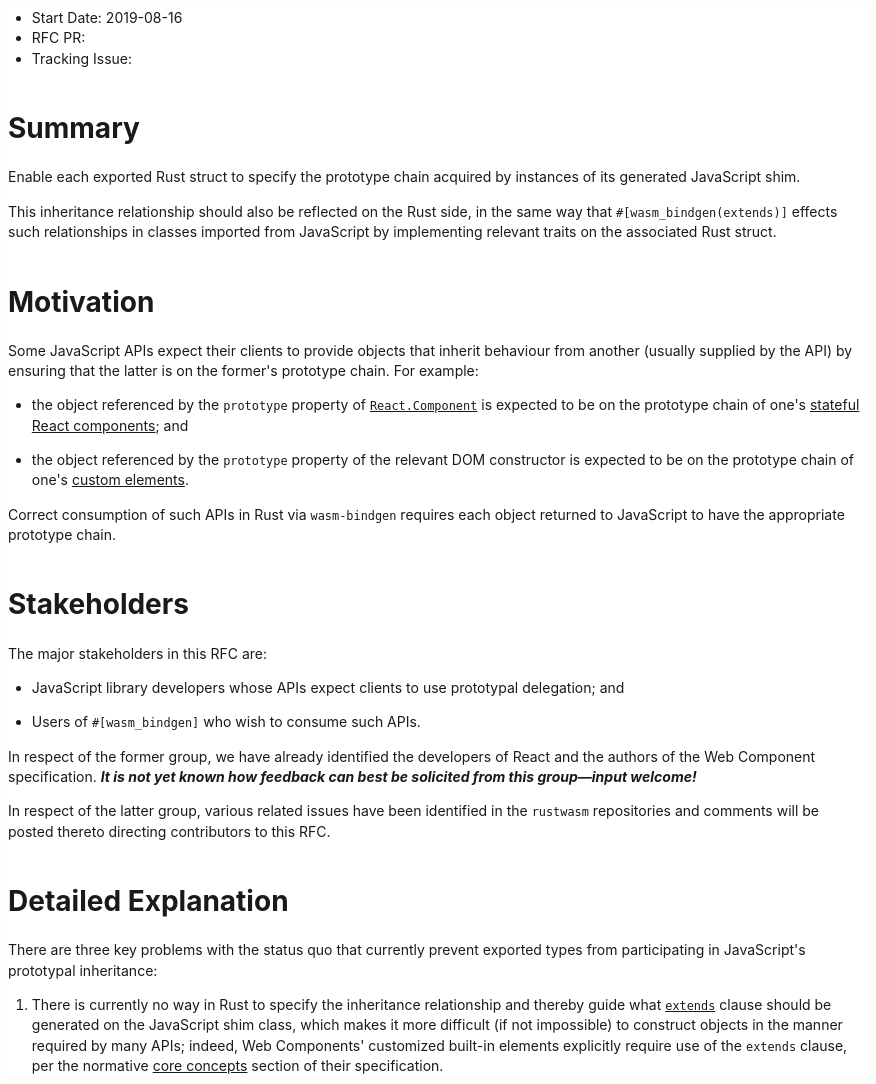 - Start Date: 2019-08-16
- RFC PR: 
- Tracking Issue: 

# Summary
[summary]: #summary

Enable each exported Rust struct to specify the prototype chain acquired by instances of its generated JavaScript shim.

This inheritance relationship should also be reflected on the Rust side, in the same way that `#[wasm_bindgen(extends)]` effects such relationships in classes imported from JavaScript by implementing relevant traits on the associated Rust struct.


# Motivation
[motivation]: #motivation

Some JavaScript APIs expect their clients to provide objects that inherit behaviour from another (usually supplied by the API) by ensuring that the latter is on the former's prototype chain.  For example:

* the object referenced by the `prototype` property of [`React.Component`](https://reactjs.org/docs/react-component.html) is expected to be on the prototype chain of one's [stateful React components](https://reactjs.org/docs/state-and-lifecycle.html); and

*  the object referenced by the `prototype` property of the relevant DOM constructor is expected to be on the prototype chain of one's [custom elements](https://html.spec.whatwg.org/multipage/custom-elements.html).

Correct consumption of such APIs in Rust via `wasm-bindgen` requires each object returned to JavaScript to have the appropriate prototype chain.


# Stakeholders
[stakeholders]: #stakeholders

The major stakeholders in this RFC are:  

* JavaScript library developers whose APIs expect clients to use prototypal delegation; and

* Users of `#[wasm_bindgen]` who wish to consume such APIs.

In respect of the former group, we have already identified the developers of React and the authors of the Web Component specification. ***It is not yet known how feedback can best be solicited from this group—input welcome!***

In respect of the latter group, various related issues have been identified in the `rustwasm` repositories and comments will be posted thereto directing contributors to this RFC.


# Detailed Explanation
[detailed-explanation]: #detailed-explanation

There are three key problems with the status quo that currently prevent exported types from participating in JavaScript's prototypal inheritance:

1. There is currently no way in Rust to specify the inheritance relationship and thereby guide what [`extends`](https://developer.mozilla.org/en-US/docs/Web/JavaScript/Reference/Classes/extends) clause should be generated on the JavaScript shim class, which makes it more difficult (if not impossible) to construct objects in the manner required by many APIs; indeed, Web Components' customized built-in elements explicitly require use of the `extends` clause, per the normative [core concepts](https://html.spec.whatwg.org/multipage/custom-elements.html#custom-elements-core-concepts) section of their specification.


[drawbacks]: #drawbacks
[alternatives]: #rationale-and-alternatives
[unresolved]: #unresolved-questions